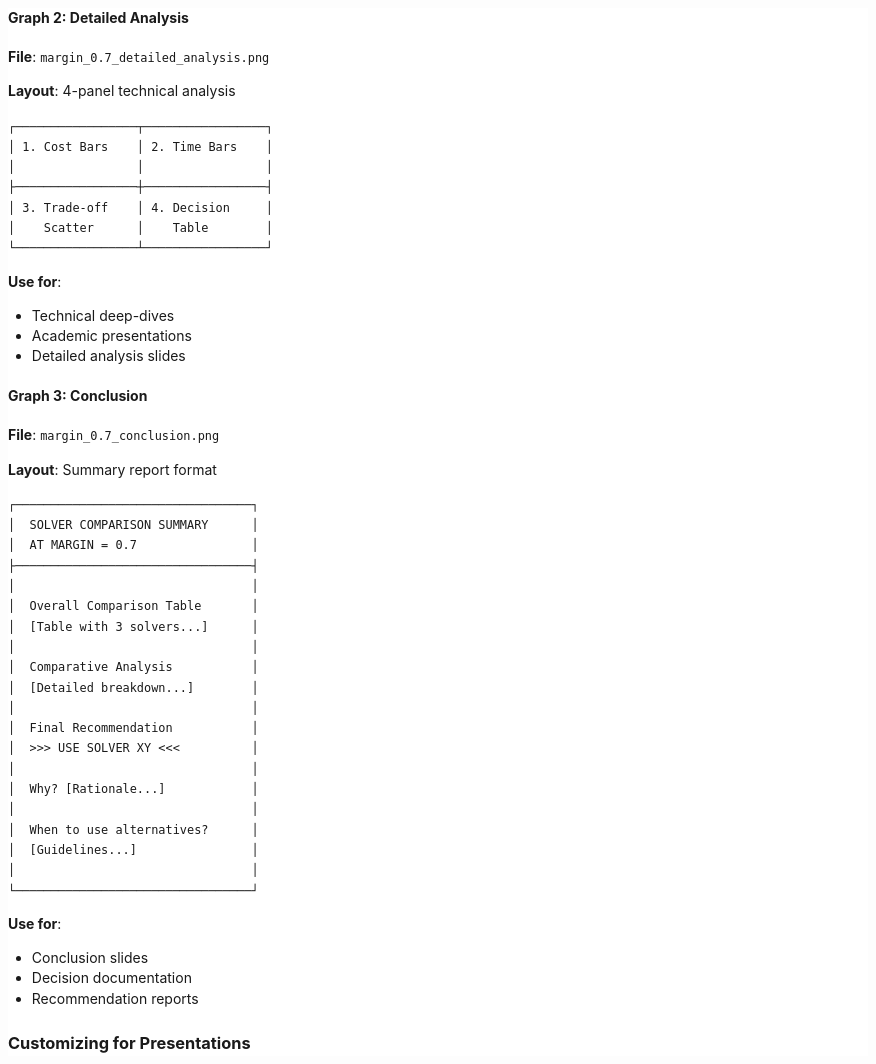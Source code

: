 #### Graph 2: Detailed Analysis

**File**: `margin_0.7_detailed_analysis.png`

**Layout**: 4-panel technical analysis

```
┌─────────────────┬─────────────────┐
│ 1. Cost Bars    │ 2. Time Bars    │
│                 │                 │
├─────────────────┼─────────────────┤
│ 3. Trade-off    │ 4. Decision     │
│    Scatter      │    Table        │
└─────────────────┴─────────────────┘
```

**Use for**:
- Technical deep-dives
- Academic presentations
- Detailed analysis slides

#### Graph 3: Conclusion

**File**: `margin_0.7_conclusion.png`

**Layout**: Summary report format

```
┌─────────────────────────────────┐
│  SOLVER COMPARISON SUMMARY      │
│  AT MARGIN = 0.7                │
├─────────────────────────────────┤
│                                 │
│  Overall Comparison Table       │
│  [Table with 3 solvers...]      │
│                                 │
│  Comparative Analysis           │
│  [Detailed breakdown...]        │
│                                 │
│  Final Recommendation           │
│  >>> USE SOLVER XY <<<          │
│                                 │
│  Why? [Rationale...]            │
│                                 │
│  When to use alternatives?      │
│  [Guidelines...]                │
│                                 │
└─────────────────────────────────┘
```

**Use for**:
- Conclusion slides
- Decision documentation
- Recommendation reports

### Customizing for Presentations
